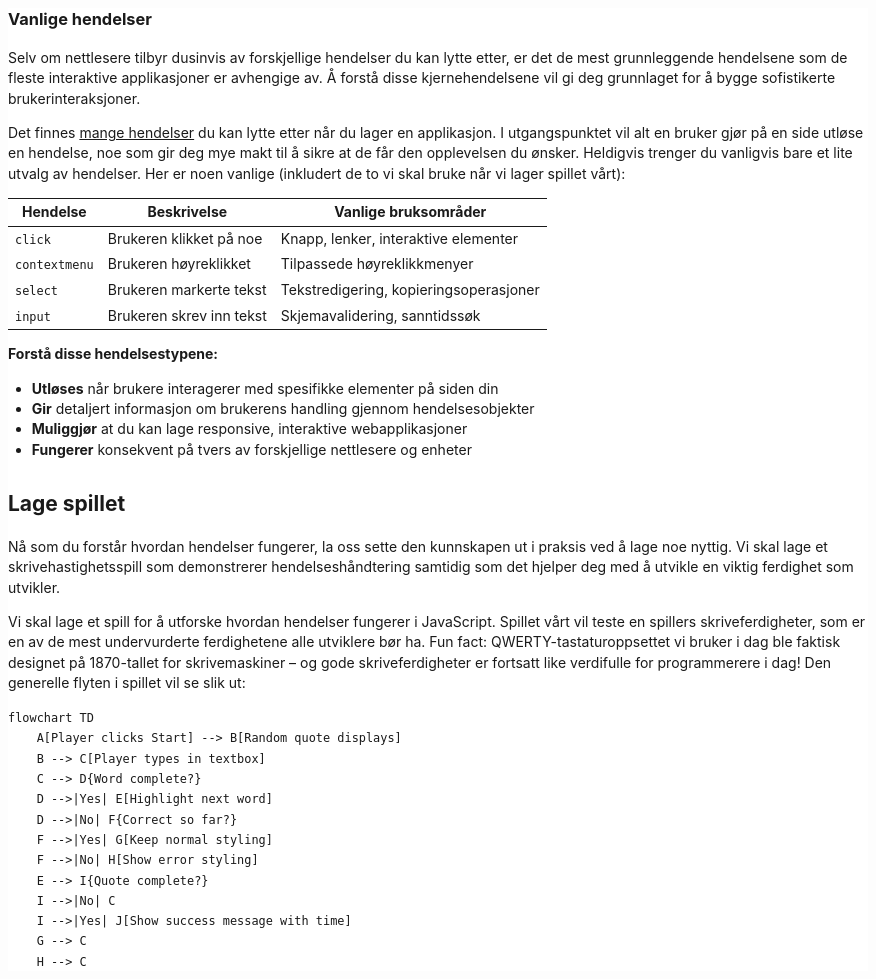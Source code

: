 ### Vanlige hendelser

Selv om nettlesere tilbyr dusinvis av forskjellige hendelser du kan lytte etter, er det de mest grunnleggende hendelsene som de fleste interaktive applikasjoner er avhengige av. Å forstå disse kjernehendelsene vil gi deg grunnlaget for å bygge sofistikerte brukerinteraksjoner.

Det finnes [mange hendelser](https://developer.mozilla.org/docs/Web/Events) du kan lytte etter når du lager en applikasjon. I utgangspunktet vil alt en bruker gjør på en side utløse en hendelse, noe som gir deg mye makt til å sikre at de får den opplevelsen du ønsker. Heldigvis trenger du vanligvis bare et lite utvalg av hendelser. Her er noen vanlige (inkludert de to vi skal bruke når vi lager spillet vårt):

| Hendelse | Beskrivelse | Vanlige bruksområder |
|----------|-------------|-----------------------|
| `click` | Brukeren klikket på noe | Knapp, lenker, interaktive elementer |
| `contextmenu` | Brukeren høyreklikket | Tilpassede høyreklikkmenyer |
| `select` | Brukeren markerte tekst | Tekstredigering, kopieringsoperasjoner |
| `input` | Brukeren skrev inn tekst | Skjemavalidering, sanntidssøk |

**Forstå disse hendelsestypene:**
- **Utløses** når brukere interagerer med spesifikke elementer på siden din
- **Gir** detaljert informasjon om brukerens handling gjennom hendelsesobjekter
- **Muliggjør** at du kan lage responsive, interaktive webapplikasjoner
- **Fungerer** konsekvent på tvers av forskjellige nettlesere og enheter

## Lage spillet

Nå som du forstår hvordan hendelser fungerer, la oss sette den kunnskapen ut i praksis ved å lage noe nyttig. Vi skal lage et skrivehastighetsspill som demonstrerer hendelseshåndtering samtidig som det hjelper deg med å utvikle en viktig ferdighet som utvikler.

Vi skal lage et spill for å utforske hvordan hendelser fungerer i JavaScript. Spillet vårt vil teste en spillers skriveferdigheter, som er en av de mest undervurderte ferdighetene alle utviklere bør ha. Fun fact: QWERTY-tastaturoppsettet vi bruker i dag ble faktisk designet på 1870-tallet for skrivemaskiner – og gode skriveferdigheter er fortsatt like verdifulle for programmerere i dag! Den generelle flyten i spillet vil se slik ut:

```mermaid
flowchart TD
    A[Player clicks Start] --> B[Random quote displays]
    B --> C[Player types in textbox]
    C --> D{Word complete?}
    D -->|Yes| E[Highlight next word]
    D -->|No| F{Correct so far?}
    F -->|Yes| G[Keep normal styling]
    F -->|No| H[Show error styling]
    E --> I{Quote complete?}
    I -->|No| C
    I -->|Yes| J[Show success message with time]
    G --> C
    H --> C
```

